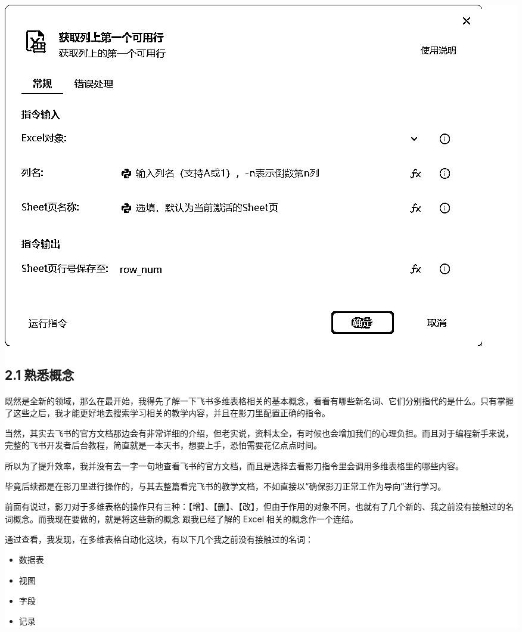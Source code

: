 ![](img/f50727b76c039a9031100fccc67e6736.png)

## 2.1 熟悉概念

既然是全新的领域，那么在最开始，我得先了解一下飞书多维表格相关的基本概念，看看有哪些新名词、它们分别指代的是什么。只有掌握了这些之后，我才能更好地去搜索学习相关的教学内容，并且在影刀里配置正确的指令。

当然，其实去飞书的官方文档那边会有非常详细的介绍，但老实说，资料太全，有时候也会增加我们的心理负担。而且对于编程新手来说，完整的飞书开发者后台教程，简直就是一本天书，想要上手，恐怕需要花亿点点时间。

所以为了提升效率，我并没有去一字一句地查看飞书的官方文档，而且是选择去看影刀指令里会调用多维表格里的哪些内容。

毕竟后续都是在影刀里进行操作的，与其去整篇看完飞书的教学文档，不如直接以“确保影刀正常工作为导向”进行学习。

前面有说过，影刀对于多维表格的操作只有三种：【增】、【删】、【改】，但由于作用的对象不同，也就有了几个新的、我之前没有接触过的名词概念。而我现在要做的，就是将这些新的概念 跟我已经了解的 Excel 相关的概念作一个连结。

通过查看，我发现，在多维表格自动化这块，有以下几个我之前没有接触过的名词：

*   数据表

*   视图

*   字段

*   记录
